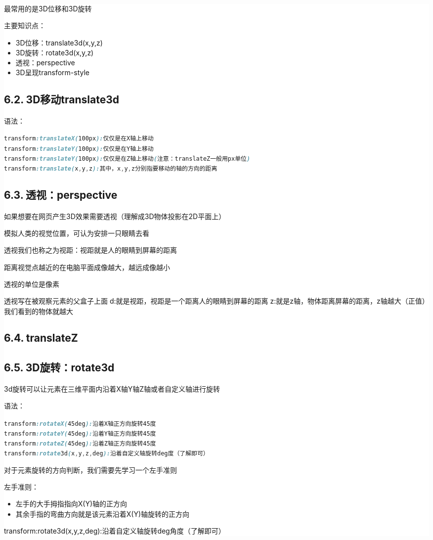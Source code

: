 最常用的是3D位移和3D旋转

主要知识点：
- 3D位移：translate3d(x,y,z)
- 3D旋转：rotate3d(x,y,z)
- 透视：perspective
- 3D呈现transform-style


## 6.2. 3D移动translate3d

语法：
```css
transform:translateX(100px):仅仅是在X轴上移动
transform:translateY(100px):仅仅是在Y轴上移动
transform:translateY(100px):仅仅是在Z轴上移动(注意：translateZ一般用px单位)
transform:translate(x,y,z):其中，x,y,z分别指要移动的轴的方向的距离
```

## 6.3. 透视：perspective
如果想要在网页产生3D效果需要透视（理解成3D物体投影在2D平面上）

模拟人类的视觉位置，可认为安排一只眼睛去看

透视我们也称之为视距：视距就是人的眼睛到屏幕的距离

距离视觉点越近的在电脑平面成像越大，越远成像越小

透视的单位是像素


透视写在被观察元素的父盒子上面
d:就是视距，视距是一个距离人的眼睛到屏幕的距离
z:就是z轴，物体距离屏幕的距离，z轴越大（正值）我们看到的物体就越大


## 6.4. translateZ


## 6.5. 3D旋转：rotate3d
3d旋转可以让元素在三维平面内沿着X轴Y轴Z轴或者自定义轴进行旋转

语法：
```css
transform:rotateX(45deg):沿着X轴正方向旋转45度
transform:rotateY(45deg):沿着Y轴正方向旋转45度
transform:rotateZ(45deg):沿着Z轴正方向旋转45度
transform:rotate3d(x,y,z,deg):沿着自定义轴旋转deg度（了解即可）
```
对于元素旋转的方向判断，我们需要先学习一个左手准则

左手准则：
- 左手的大手拇指指向X(Y)轴的正方向
- 其余手指的弯曲方向就是该元素沿着X(Y)轴旋转的正方向

transform:rotate3d(x,y,z,deg):沿着自定义轴旋转deg角度（了解即可）
